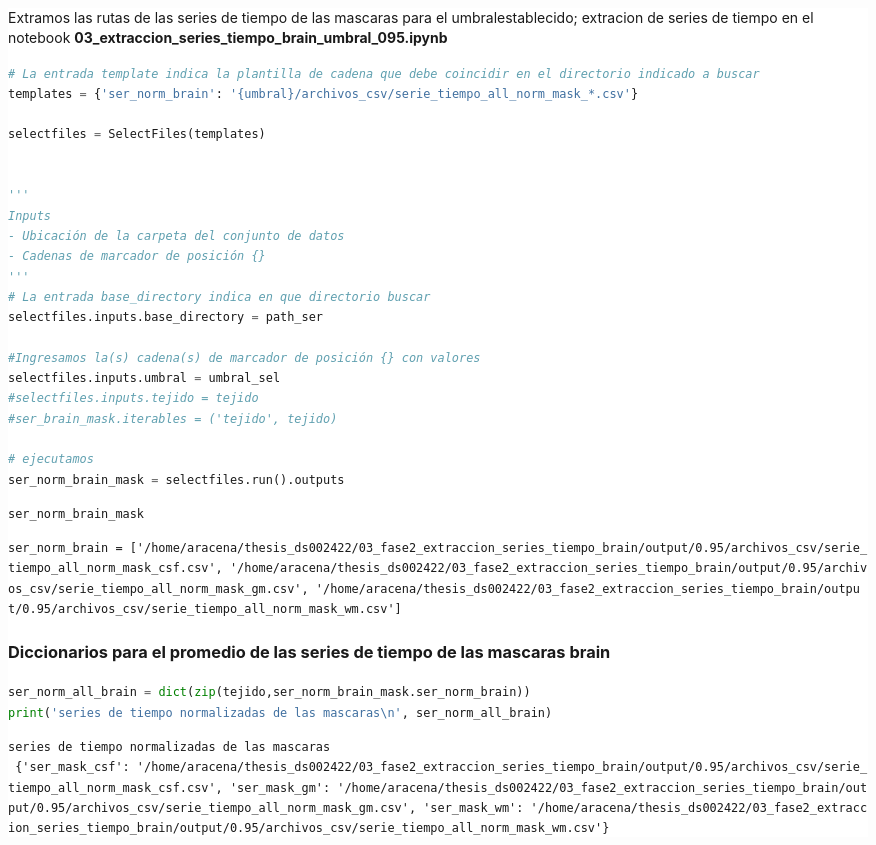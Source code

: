 Extramos las rutas de las series de tiempo de las mascaras para el umbralestablecido; extracion de series de tiempo en el notebook **03_extraccion_series_tiempo_brain_umbral_095.ipynb**


```python
# La entrada template indica la plantilla de cadena que debe coincidir en el directorio indicado a buscar
templates = {'ser_norm_brain': '{umbral}/archivos_csv/serie_tiempo_all_norm_mask_*.csv'}
       
selectfiles = SelectFiles(templates)


'''
Inputs
- Ubicación de la carpeta del conjunto de datos
- Cadenas de marcador de posición {}
'''
# La entrada base_directory indica en que directorio buscar
selectfiles.inputs.base_directory = path_ser

#Ingresamos la(s) cadena(s) de marcador de posición {} con valores
selectfiles.inputs.umbral = umbral_sel
#selectfiles.inputs.tejido = tejido
#ser_brain_mask.iterables = ('tejido', tejido)

# ejecutamos 
ser_norm_brain_mask = selectfiles.run().outputs
```


```python
ser_norm_brain_mask
```




    
    ser_norm_brain = ['/home/aracena/thesis_ds002422/03_fase2_extraccion_series_tiempo_brain/output/0.95/archivos_csv/serie_tiempo_all_norm_mask_csf.csv', '/home/aracena/thesis_ds002422/03_fase2_extraccion_series_tiempo_brain/output/0.95/archivos_csv/serie_tiempo_all_norm_mask_gm.csv', '/home/aracena/thesis_ds002422/03_fase2_extraccion_series_tiempo_brain/output/0.95/archivos_csv/serie_tiempo_all_norm_mask_wm.csv']



### Diccionarios para el promedio de las series de tiempo de las mascaras brain


```python
ser_norm_all_brain = dict(zip(tejido,ser_norm_brain_mask.ser_norm_brain))
print('series de tiempo normalizadas de las mascaras\n', ser_norm_all_brain)
```

    series de tiempo normalizadas de las mascaras
     {'ser_mask_csf': '/home/aracena/thesis_ds002422/03_fase2_extraccion_series_tiempo_brain/output/0.95/archivos_csv/serie_tiempo_all_norm_mask_csf.csv', 'ser_mask_gm': '/home/aracena/thesis_ds002422/03_fase2_extraccion_series_tiempo_brain/output/0.95/archivos_csv/serie_tiempo_all_norm_mask_gm.csv', 'ser_mask_wm': '/home/aracena/thesis_ds002422/03_fase2_extraccion_series_tiempo_brain/output/0.95/archivos_csv/serie_tiempo_all_norm_mask_wm.csv'}
